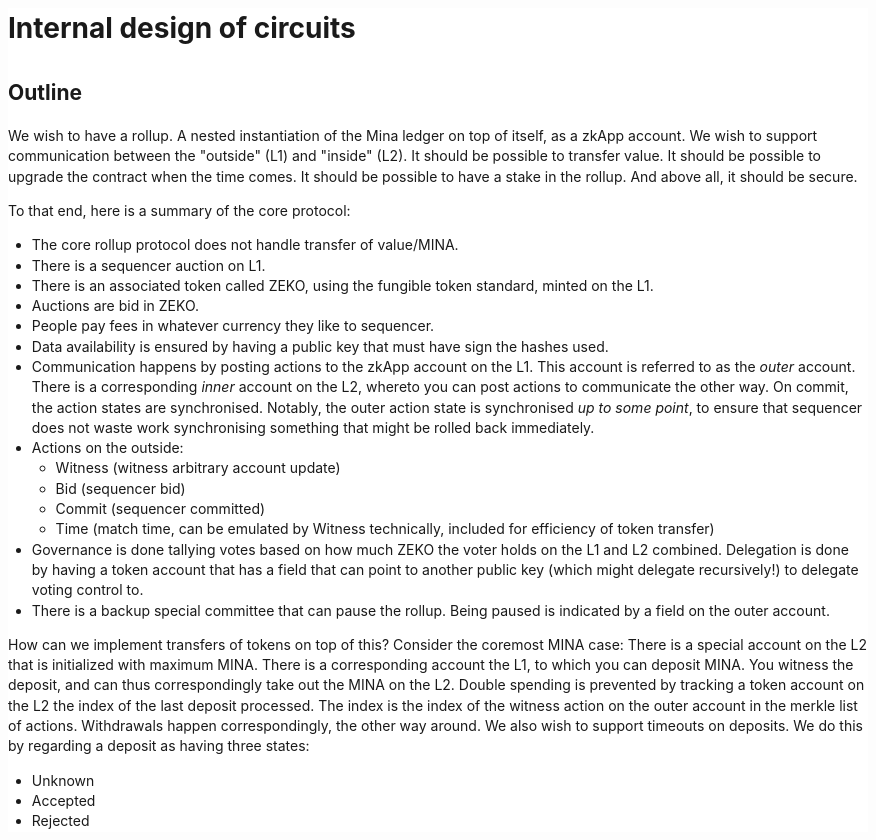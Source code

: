 # Internal design of circuits

## Outline

We wish to have a rollup.
A nested instantiation of the Mina ledger on top of itself,
as a zkApp account.
We wish to support communication between the "outside" (L1) and "inside" (L2).
It should be possible to transfer value.
It should be possible to upgrade the contract when the time comes.
It should be possible to have a stake in the rollup.
And above all, it should be secure.

To that end, here is a summary of the core protocol:
- The core rollup protocol does not handle transfer of value/MINA.
- There is a sequencer auction on L1.
- There is an associated token called ZEKO, using the fungible
  token standard, minted on the L1.
- Auctions are bid in ZEKO.
- People pay fees in whatever currency they like to sequencer.
- Data availability is ensured by having a public key that must have
  sign the hashes used.
- Communication happens by posting actions to the zkApp account on the L1.
  This account is referred to as the _outer_ account.
  There is a corresponding _inner_ account on the L2,
  whereto you can post actions to communicate the other way.
  On commit, the action states are synchronised.
  Notably, the outer action state is synchronised _up to some point_,
  to ensure that sequencer does not waste work synchronising something that
  might be rolled back immediately.
- Actions on the outside:
  + Witness (witness arbitrary account update)
  + Bid (sequencer bid)
  + Commit (sequencer committed)
  + Time (match time, can be emulated by Witness
    technically, included for efficiency of token transfer)
- Governance is done tallying votes based on how much ZEKO
  the voter holds on the L1 and L2 combined.
  Delegation is done by having a token account that
  has a field that can point to another public key
  (which might delegate recursively!) to delegate voting control to.
- There is a backup special committee that can pause the rollup.
  Being paused is indicated by a field on the outer account.

How can we implement transfers of tokens on top of this?
Consider the coremost MINA case:
There is a special account on the L2 that is initialized with maximum MINA.
There is a corresponding account the L1, to which you can deposit MINA.
You witness the deposit, and can thus correspondingly take out the MINA on the L2.
Double spending is prevented by tracking a token account on the L2 the index of
the last deposit processed.
The index is the index of the witness action on the outer account in the merkle list
of actions.
Withdrawals happen correspondingly, the other way around.
We also wish to support timeouts on deposits.
We do this by regarding a deposit as having three states:
- Unknown
- Accepted
- Rejected
